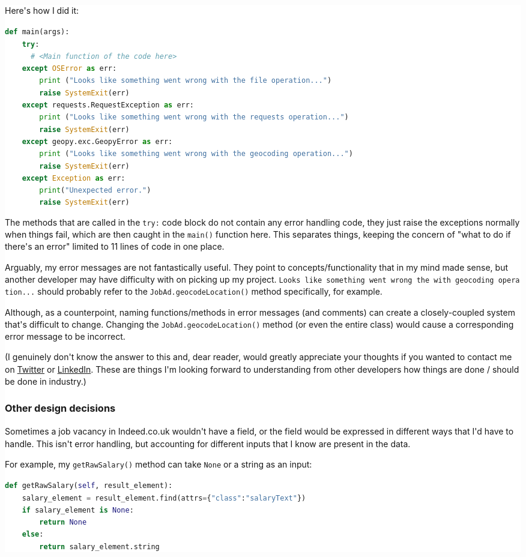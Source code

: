 Here's how I did it:

```python
def main(args):
    try:
      # <Main function of the code here>
    except OSError as err:
        print ("Looks like something went wrong with the file operation...")
        raise SystemExit(err)
    except requests.RequestException as err:
        print ("Looks like something went wrong with the requests operation...")
        raise SystemExit(err)
    except geopy.exc.GeopyError as err:
        print ("Looks like something went wrong with the geocoding operation...")
        raise SystemExit(err)
    except Exception as err:
        print("Unexpected error.")
        raise SystemExit(err)
```

The methods that are called in the `try:` code block do not contain any error handling code, they just raise the exceptions normally when things fail, which are then caught in the `main()` function here. This separates things, keeping the concern of "what to do if there's an error" limited to 11 lines of code in one place.

Arguably, my error messages are not fantastically useful. They point to concepts/functionality that in my mind made sense, but another developer may have difficulty with on picking up my project. `Looks like something went wrong the with geocoding operation...` should probably refer to the `JobAd.geocodeLocation()` method specifically, for example.

Although, as a counterpoint, naming functions/methods in error messages (and comments) can create a closely-coupled system that's difficult to change. Changing the `JobAd.geocodeLocation()` method (or even the entire class) would cause a corresponding error message to be incorrect.

(I genuinely don't know the answer to this and, dear reader, would greatly appreciate your thoughts if you wanted to contact me on [Twitter](https://www.twitter.com/zackads) or [LinkedIn](https://www.linkedin.com/in/zack-adlington). These are things I'm looking forward to understanding from other developers how things are done / should be done in industry.)

### Other design decisions

Sometimes a job vacancy in Indeed.co.uk wouldn't have a field, or the field would be expressed in different ways that I'd have to handle. This isn't error handling, but accounting for different inputs that I know are present in the data.

For example, my `getRawSalary()` method can take `None` or a string as an input:

```python
def getRawSalary(self, result_element):
    salary_element = result_element.find(attrs={"class":"salaryText"})
    if salary_element is None:
        return None
    else:
        return salary_element.string
```
